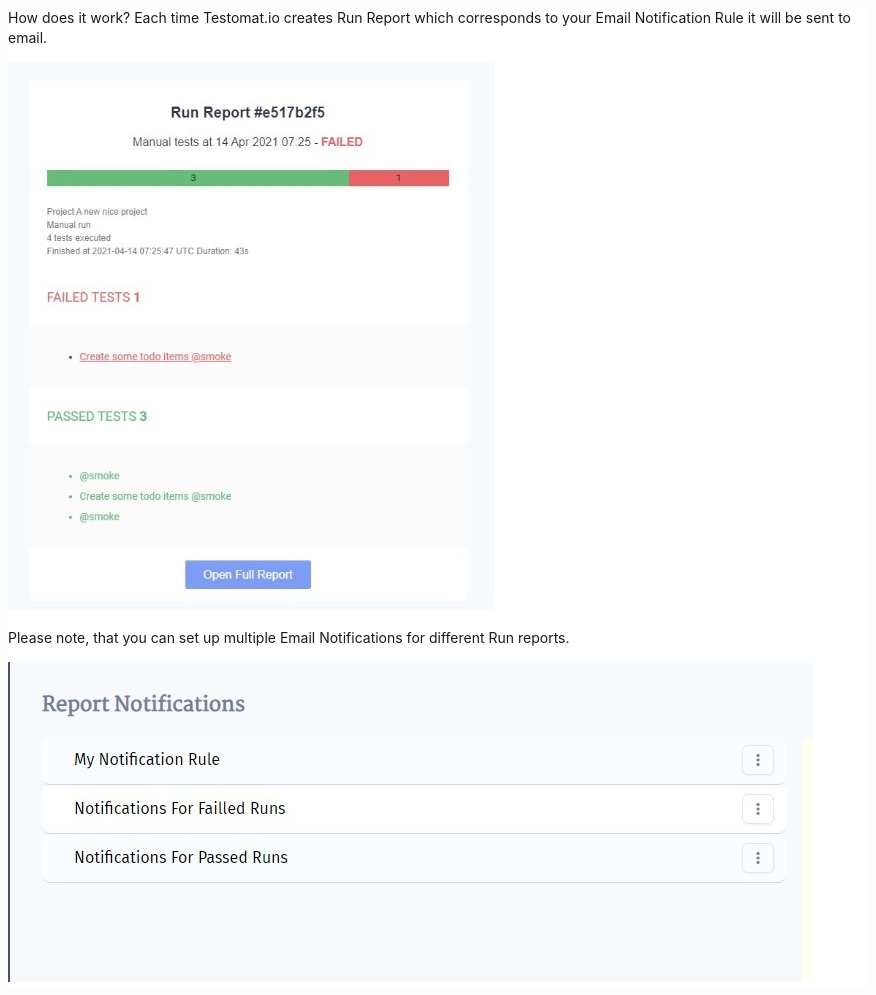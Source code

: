 
How does it work?
Each time Testomat.io creates Run Report which corresponds to your Email Notification Rule it will be sent to email.

![notif 6](images/114760162-b5aae400-9d67-11eb-8df0-f404ede91377.jpg)

Please note, that you can set up multiple Email Notifications for different Run reports.

![notif 7](images/114759624-14bc2900-9d67-11eb-8ed7-958bd403726d.jpg)

